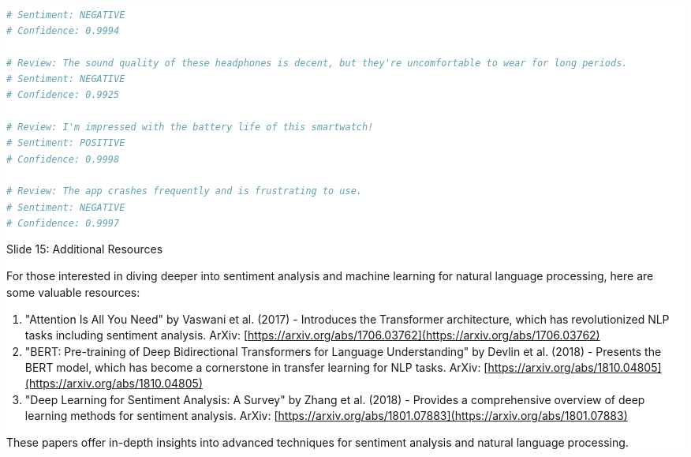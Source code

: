 ```python
# Sentiment: NEGATIVE
# Confidence: 0.9994

# Review: The sound quality of these headphones is decent, but they're uncomfortable to wear for long periods.
# Sentiment: NEGATIVE
# Confidence: 0.9925

# Review: I'm impressed with the battery life of this smartwatch!
# Sentiment: POSITIVE
# Confidence: 0.9998

# Review: The app crashes frequently and is frustrating to use.
# Sentiment: NEGATIVE
# Confidence: 0.9997
```

Slide 15: Additional Resources

For those interested in diving deeper into sentiment analysis and machine learning for natural language processing, here are some valuable resources:

1. "Attention Is All You Need" by Vaswani et al. (2017) - Introduces the Transformer architecture, which has revolutionized NLP tasks including sentiment analysis. ArXiv: [https://arxiv.org/abs/1706.03762](https://arxiv.org/abs/1706.03762)
2. "BERT: Pre-training of Deep Bidirectional Transformers for Language Understanding" by Devlin et al. (2018) - Presents the BERT model, which has become a cornerstone in transfer learning for NLP tasks. ArXiv: [https://arxiv.org/abs/1810.04805](https://arxiv.org/abs/1810.04805)
3. "Deep Learning for Sentiment Analysis: A Survey" by Zhang et al. (2018) - Provides a comprehensive overview of deep learning methods for sentiment analysis. ArXiv: [https://arxiv.org/abs/1801.07883](https://arxiv.org/abs/1801.07883)

These papers offer in-depth insights into advanced techniques for sentiment analysis and natural language processing.

